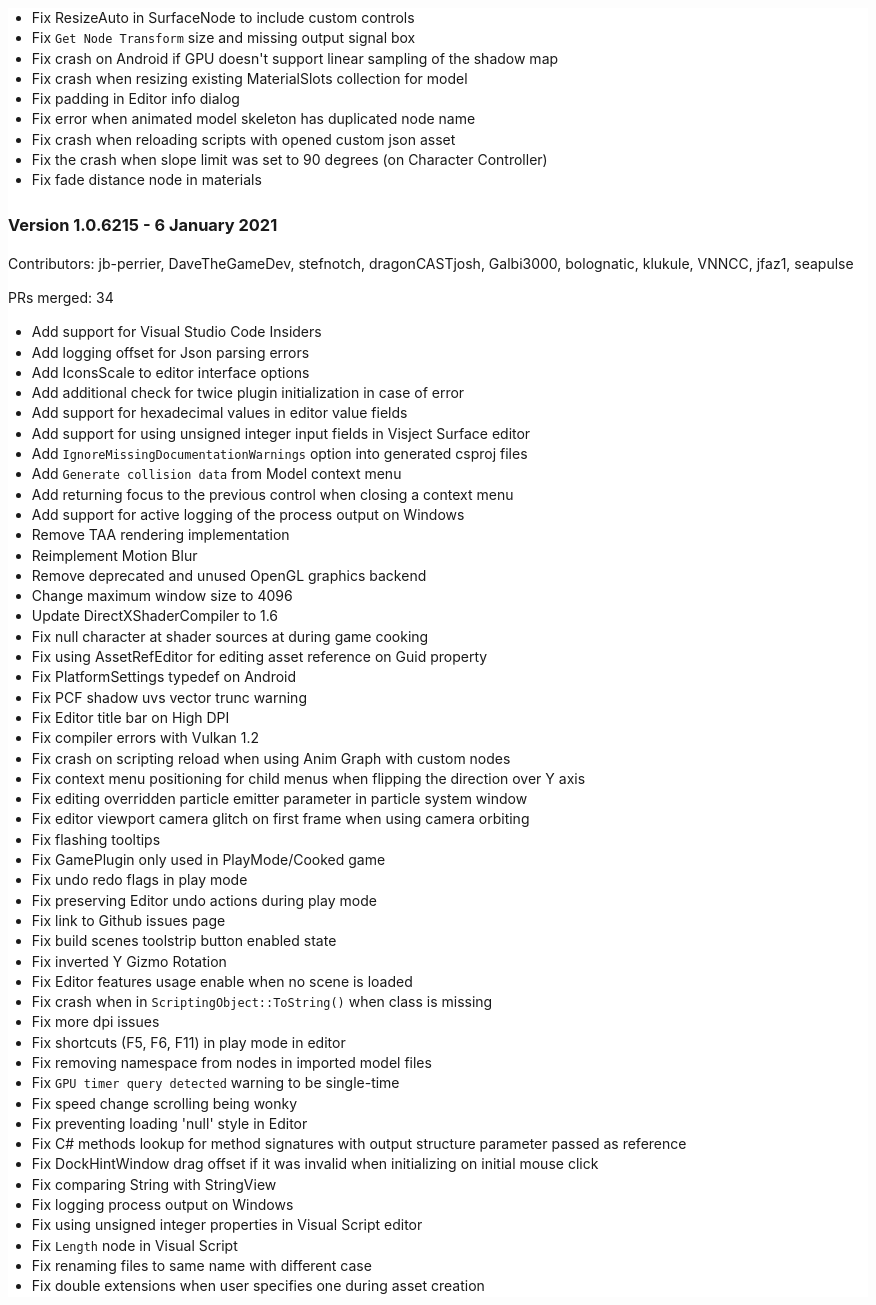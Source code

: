 * Fix ResizeAuto in SurfaceNode to include custom controls
* Fix `Get Node Transform` size and missing output signal box
* Fix crash on Android if GPU doesn't support linear sampling of the shadow map
* Fix crash when resizing existing MaterialSlots collection for model
* Fix padding in Editor info dialog
* Fix error when animated model skeleton has duplicated node name
* Fix crash when reloading scripts with opened custom json asset
* Fix the crash when slope limit was set to 90 degrees (on Character Controller)
* Fix fade distance node in materials

### Version 1.0.6215 - 6 January 2021

Contributors: jb-perrier, DaveTheGameDev, stefnotch, dragonCASTjosh, Galbi3000, bolognatic, klukule, VNNCC, jfaz1, seapulse

PRs merged: 34

* Add support for Visual Studio Code Insiders
* Add logging offset for Json parsing errors
* Add IconsScale to editor interface options
* Add additional check for twice plugin initialization in case of error
* Add support for hexadecimal values in editor value fields
* Add support for using unsigned integer input fields in Visject Surface editor
* Add `IgnoreMissingDocumentationWarnings` option into generated csproj files
* Add `Generate collision data` from Model context menu
* Add returning focus to the previous control when closing a context menu
* Add support for active logging of the process output on Windows
* Remove TAA rendering implementation
* Reimplement Motion Blur
* Remove deprecated and unused OpenGL graphics backend
* Change maximum window size to 4096
* Update DirectXShaderCompiler to 1.6
* Fix null character at shader sources at during game cooking
* Fix using AssetRefEditor for editing asset reference on Guid property
* Fix PlatformSettings typedef on Android
* Fix PCF shadow uvs vector trunc warning
* Fix Editor title bar on High DPI
* Fix compiler errors with Vulkan 1.2
* Fix crash on scripting reload when using Anim Graph with custom nodes
* Fix context menu positioning for child menus when flipping the direction over Y axis
* Fix editing overridden particle emitter parameter in particle system window
* Fix editor viewport camera glitch on first frame when using camera orbiting
* Fix flashing tooltips
* Fix GamePlugin only used in PlayMode/Cooked game
* Fix undo redo flags in play mode
* Fix preserving Editor undo actions during play mode
* Fix link to Github issues page
* Fix build scenes toolstrip button enabled state
* Fix inverted Y Gizmo Rotation
* Fix Editor features usage enable when no scene is loaded
* Fix crash when in `ScriptingObject::ToString()` when class is missing
* Fix more dpi issues
* Fix shortcuts (F5, F6, F11) in play mode in editor
* Fix removing namespace from nodes in imported model files
* Fix `GPU timer query detected` warning to be single-time
* Fix speed change scrolling being wonky
* Fix preventing loading 'null' style in Editor
* Fix C# methods lookup for method signatures with output structure parameter passed as reference
* Fix DockHintWindow drag offset if it was invalid when initializing on initial mouse click
* Fix comparing String with StringView
* Fix logging process output on Windows
* Fix using unsigned integer properties in Visual Script editor
* Fix `Length` node in Visual Script
* Fix renaming files to same name with different case
* Fix double extensions when user specifies one during asset creation